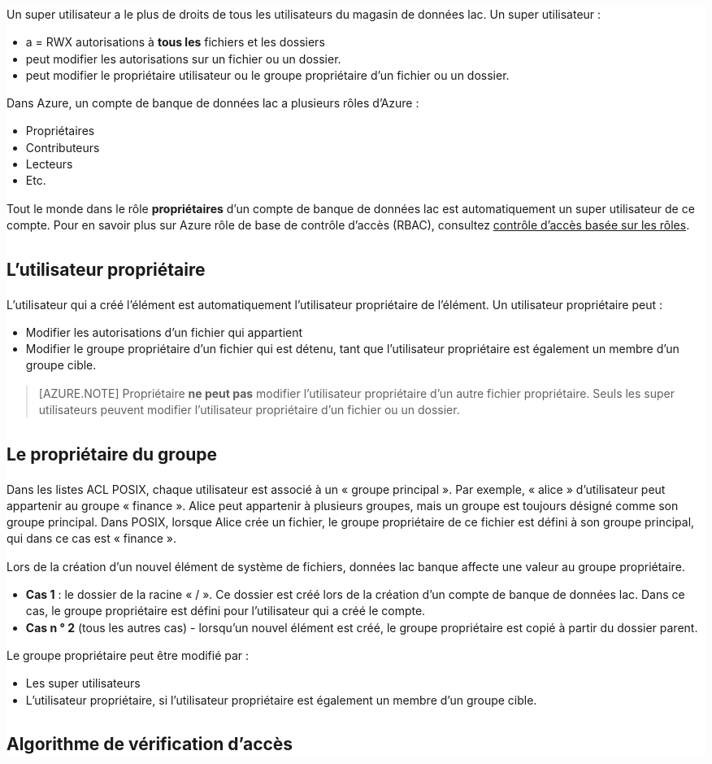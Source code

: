 Un super utilisateur a le plus de droits de tous les utilisateurs du magasin de données lac. Un super utilisateur :

* a = RWX autorisations à **tous les** fichiers et les dossiers
* peut modifier les autorisations sur un fichier ou un dossier.
* peut modifier le propriétaire utilisateur ou le groupe propriétaire d’un fichier ou un dossier.

Dans Azure, un compte de banque de données lac a plusieurs rôles d’Azure :

* Propriétaires
* Contributeurs
* Lecteurs
* Etc.

Tout le monde dans le rôle **propriétaires** d’un compte de banque de données lac est automatiquement un super utilisateur de ce compte. Pour en savoir plus sur Azure rôle de base de contrôle d’accès (RBAC), consultez [contrôle d’accès basée sur les rôles](../active-directory/role-based-access-control-configure.md).

## <a name="the-owning-user"></a>L’utilisateur propriétaire

L’utilisateur qui a créé l’élément est automatiquement l’utilisateur propriétaire de l’élément. Un utilisateur propriétaire peut :

* Modifier les autorisations d’un fichier qui appartient
* Modifier le groupe propriétaire d’un fichier qui est détenu, tant que l’utilisateur propriétaire est également un membre d’un groupe cible.

>[AZURE.NOTE] Propriétaire **ne peut pas** modifier l’utilisateur propriétaire d’un autre fichier propriétaire. Seuls les super utilisateurs peuvent modifier l’utilisateur propriétaire d’un fichier ou un dossier.

## <a name="the-owning-group"></a>Le propriétaire du groupe

Dans les listes ACL POSIX, chaque utilisateur est associé à un « groupe principal ». Par exemple, « alice » d’utilisateur peut appartenir au groupe « finance ». Alice peut appartenir à plusieurs groupes, mais un groupe est toujours désigné comme son groupe principal. Dans POSIX, lorsque Alice crée un fichier, le groupe propriétaire de ce fichier est défini à son groupe principal, qui dans ce cas est « finance ».
 
Lors de la création d’un nouvel élément de système de fichiers, données lac banque affecte une valeur au groupe propriétaire. 

* **Cas 1** : le dossier de la racine « / ». Ce dossier est créé lors de la création d’un compte de banque de données lac. Dans ce cas, le groupe propriétaire est défini pour l’utilisateur qui a créé le compte.
* **Cas n ° 2** (tous les autres cas) - lorsqu’un nouvel élément est créé, le groupe propriétaire est copié à partir du dossier parent.

Le groupe propriétaire peut être modifié par :
* Les super utilisateurs
* L’utilisateur propriétaire, si l’utilisateur propriétaire est également un membre d’un groupe cible.

## <a name="access-check-algorithm"></a>Algorithme de vérification d’accès
